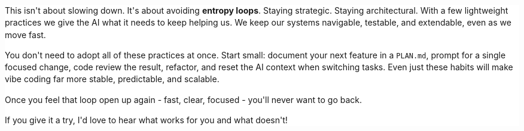 This isn't about slowing down. It's about avoiding **entropy loops**. Staying strategic. Staying architectural. With a few lightweight practices we give the AI what it needs to keep helping us. We keep our systems navigable, testable, and extendable, even as we move fast.

You don't need to adopt all of these practices at once. Start small: document your next feature in a `PLAN.md`, prompt for a single focused change, code review the result, refactor, and reset the AI context when switching tasks. Even just these habits will make vibe coding far more stable, predictable, and scalable.

Once you feel that loop open up again - fast, clear, focused - you'll never want to go back.

If you give it a try, I'd love to hear what works for you and what doesn't!
